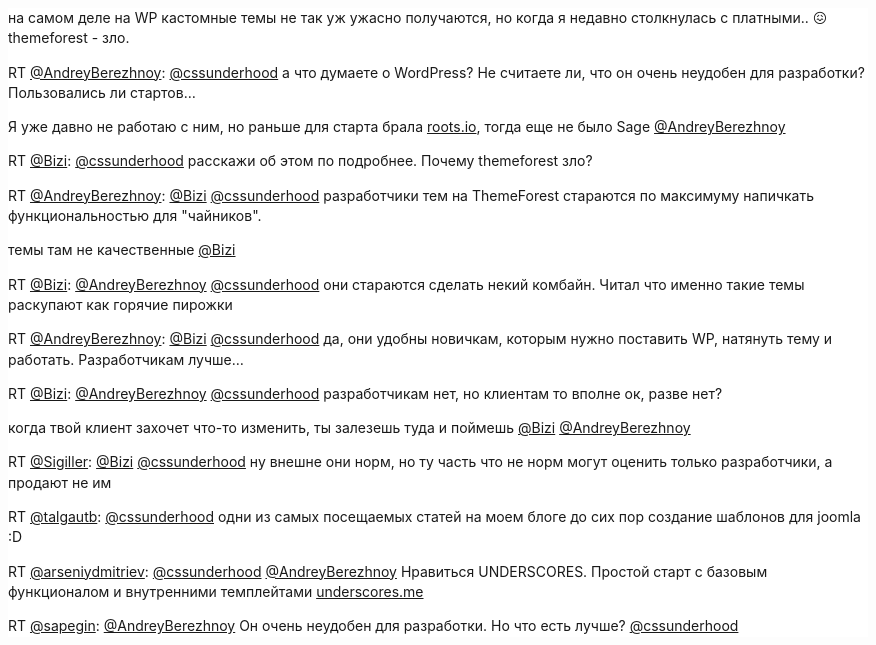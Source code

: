 на самом деле на WP кастомные темы не так уж ужасно получаются, но когда я недавно столкнулась с платными.. 😖 themeforest - зло.

RT <a href="https://twitter.com/AndreyBerezhnoy" title="Andrey Berezhnoy">@AndreyBerezhnoy</a>: <a href="https://twitter.com/cssunderhood" title="Верстальщик">@cssunderhood</a> а что думаете о WordPress? Не считаете ли, что он очень неудобен для разработки? Пользовались ли стартов…

Я уже давно не работаю с ним, но раньше для старта брала <a href="https://t.co/3xhAsZOKPn">roots.io</a>, тогда еще не было Sage <a href="https://twitter.com/AndreyBerezhnoy" title="Andrey Berezhnoy">@AndreyBerezhnoy</a>

RT <a href="https://twitter.com/Bizi" title="Александр Бизиков">@Bizi</a>: <a href="https://twitter.com/cssunderhood" title="Верстальщик">@cssunderhood</a> расскажи об этом по подробнее. Почему themeforest зло?

RT <a href="https://twitter.com/AndreyBerezhnoy" title="Andrey Berezhnoy">@AndreyBerezhnoy</a>: <a href="https://twitter.com/Bizi" title="Александр Бизиков">@Bizi</a> <a href="https://twitter.com/cssunderhood" title="Верстальщик">@cssunderhood</a> разработчики тем на ThemeForest стараются по максимуму напичкать функциональностью для "чайников".

темы там не качественные <a href="https://twitter.com/Bizi" title="Александр Бизиков">@Bizi</a>

RT <a href="https://twitter.com/Bizi" title="Александр Бизиков">@Bizi</a>: <a href="https://twitter.com/AndreyBerezhnoy" title="Andrey Berezhnoy">@AndreyBerezhnoy</a> <a href="https://twitter.com/cssunderhood" title="Верстальщик">@cssunderhood</a> они стараются сделать некий комбайн. Читал что именно такие темы раскупают как горячие пирожки

RT <a href="https://twitter.com/AndreyBerezhnoy" title="Andrey Berezhnoy">@AndreyBerezhnoy</a>: <a href="https://twitter.com/Bizi" title="Александр Бизиков">@Bizi</a> <a href="https://twitter.com/cssunderhood" title="Верстальщик">@cssunderhood</a> да, они удобны новичкам, которым нужно поставить WP, натянуть тему и работать. Разработчикам лучше…

RT <a href="https://twitter.com/Bizi" title="Александр Бизиков">@Bizi</a>: <a href="https://twitter.com/AndreyBerezhnoy" title="Andrey Berezhnoy">@AndreyBerezhnoy</a> <a href="https://twitter.com/cssunderhood" title="Верстальщик">@cssunderhood</a> разработчикам нет, но клиентам то вполне ок, разве нет?

когда твой клиент захочет что-то изменить, ты залезешь туда и поймешь <a href="https://twitter.com/Bizi" title="Александр Бизиков">@Bizi</a> <a href="https://twitter.com/AndreyBerezhnoy" title="Andrey Berezhnoy">@AndreyBerezhnoy</a>

RT <a href="https://twitter.com/Sigiller" title="S̳ị̴͙̣̞g̜͞i̴̥̯l͕ler">@Sigiller</a>: <a href="https://twitter.com/Bizi" title="Александр Бизиков">@Bizi</a> <a href="https://twitter.com/cssunderhood" title="Верстальщик">@cssunderhood</a> ну внешне они норм, но ту часть что не норм могут оценить только разработчики, а продают не им

RT <a href="https://twitter.com/talgautb" title="Талга УтБ">@talgautb</a>: <a href="https://twitter.com/cssunderhood" title="Верстальщик">@cssunderhood</a> одни из самых посещаемых статей на моем блоге до сих пор создание шаблонов для joomla :D

RT <a href="https://twitter.com/arseniydmitriev" title="Арсений Дмитриев">@arseniydmitriev</a>: <a href="https://twitter.com/cssunderhood" title="Верстальщик">@cssunderhood</a> <a href="https://twitter.com/AndreyBerezhnoy" title="Andrey Berezhnoy">@AndreyBerezhnoy</a> Нравиться UNDERSCORES. Простой старт с базовым функционалом и внутренними темплейтами  <a href="http://t.co/iJHE5bx5Yu">underscores.me</a>

RT <a href="https://twitter.com/sapegin" title="Artem Sapegin">@sapegin</a>: <a href="https://twitter.com/AndreyBerezhnoy" title="Andrey Berezhnoy">@AndreyBerezhnoy</a> Он очень неудобен для разработки. Но что есть лучше? <a href="https://twitter.com/cssunderhood" title="Верстальщик">@cssunderhood</a>
